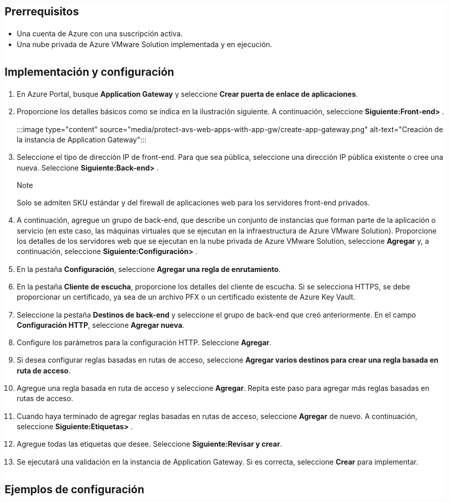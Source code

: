 ## <a name="prerequisites"></a>Prerrequisitos

- Una cuenta de Azure con una suscripción activa.
- Una nube privada de Azure VMware Solution implementada y en ejecución.

## <a name="deployment-and-configuration"></a>Implementación y configuración

1. En Azure Portal, busque **Application Gateway** y seleccione **Crear puerta de enlace de aplicaciones**.

2. Proporcione los detalles básicos como se indica en la ilustración siguiente. A continuación, seleccione **Siguiente:Front-end>** . 

    :::image type="content" source="media/protect-avs-web-apps-with-app-gw/create-app-gateway.png" alt-text="Creación de la instancia de Application Gateway":::

3. Seleccione el tipo de dirección IP de front-end. Para que sea pública, seleccione una dirección IP pública existente o cree una nueva. Seleccione **Siguiente:Back-end>** .

    > [!NOTE]
    > Solo se admiten SKU estándar y del firewall de aplicaciones web para los servidores front-end privados.

4. A continuación, agregue un grupo de back-end, que describe un conjunto de instancias que forman parte de la aplicación o servicio (en este caso, las máquinas virtuales que se ejecutan en la infraestructura de Azure VMware Solution). Proporcione los detalles de los servidores web que se ejecutan en la nube privada de Azure VMware Solution, seleccione **Agregar** y, a continuación, seleccione **Siguiente:Configuración>** .

1. En la pestaña **Configuración**, seleccione **Agregar una regla de enrutamiento**.

6. En la pestaña **Cliente de escucha**, proporcione los detalles del cliente de escucha. Si se selecciona HTTPS, se debe proporcionar un certificado, ya sea de un archivo PFX o un certificado existente de Azure Key Vault. 

7. Seleccione la pestaña **Destinos de back-end** y seleccione el grupo de back-end que creó anteriormente. En el campo **Configuración HTTP**, seleccione **Agregar nueva**.

8. Configure los parámetros para la configuración HTTP. Seleccione **Agregar**.

9. Si desea configurar reglas basadas en rutas de acceso, seleccione **Agregar varios destinos para crear una regla basada en ruta de acceso**. 

10. Agregue una regla basada en ruta de acceso y seleccione **Agregar**. Repita este paso para agregar más reglas basadas en rutas de acceso. 

11. Cuando haya terminado de agregar reglas basadas en rutas de acceso, seleccione **Agregar** de nuevo. A continuación, seleccione **Siguiente:Etiquetas>** . 

12. Agregue todas las etiquetas que desee. Seleccione **Siguiente:Revisar y crear**.

13. Se ejecutará una validación en la instancia de Application Gateway. Si es correcta, seleccione **Crear** para implementar.

## <a name="configuration-examples"></a>Ejemplos de configuración
